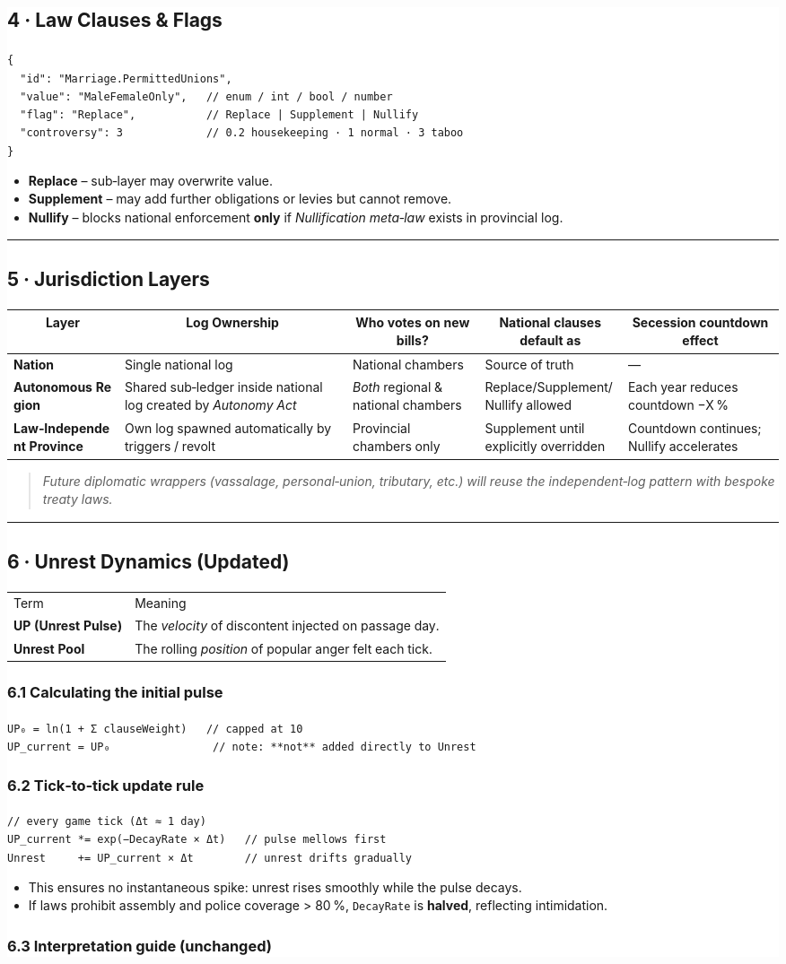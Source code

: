 ## 4 · Law Clauses & Flags
```
{
  "id": "Marriage.PermittedUnions",
  "value": "MaleFemaleOnly",   // enum / int / bool / number
  "flag": "Replace",           // Replace | Supplement | Nullify
  "controversy": 3             // 0.2 housekeeping · 1 normal · 3 taboo
}
```
- **Replace** – sub‑layer may overwrite value.
- **Supplement** – may add further obligations or levies but cannot remove.
- **Nullify** – blocks national enforcement **only** if _Nullification meta‑law_ exists in provincial log.
---
## 5 · Jurisdiction Layers

|Layer|Log Ownership|Who votes on new bills?|National clauses default as|Secession countdown effect|
|---|---|---|---|---|
|**Nation**|Single national log|National chambers|Source of truth|—|
|**Autonomous Region**|Shared sub‑ledger inside national log created by _Autonomy Act_|_Both_ regional & national chambers|Replace/Supplement/Nullify allowed|Each year reduces countdown −X %|
|**Law‑Independent Province**|Own log spawned automatically by triggers / revolt|Provincial chambers only|Supplement until explicitly overridden|Countdown continues; Nullify accelerates|
> _Future diplomatic wrappers (vassalage, personal‑union, tributary, etc.) will reuse the independent‑log pattern with bespoke treaty laws._
---
## 6 · Unrest Dynamics (Updated)

|   |   |
|---|---|
|Term|Meaning|
|**UP (Unrest Pulse)**|The _velocity_ of discontent injected on passage day.|
|**Unrest Pool**|The rolling _position_ of popular anger felt each tick.|

### 6.1 Calculating the initial pulse
```
UP₀ = ln(1 + Σ clauseWeight)   // capped at 10
UP_current = UP₀                // note: **not** added directly to Unrest
```
### 6.2 Tick‑to‑tick update rule
```
// every game tick (Δt ≈ 1 day)
UP_current *= exp(−DecayRate × Δt)   // pulse mellows first
Unrest     += UP_current × Δt        // unrest drifts gradually
```
- This ensures no instantaneous spike: unrest rises smoothly while the pulse decays.
- If laws prohibit assembly and police coverage > 80 %, `DecayRate` is **halved**, reflecting intimidation.
### 6.3 Interpretation guide (unchanged)
